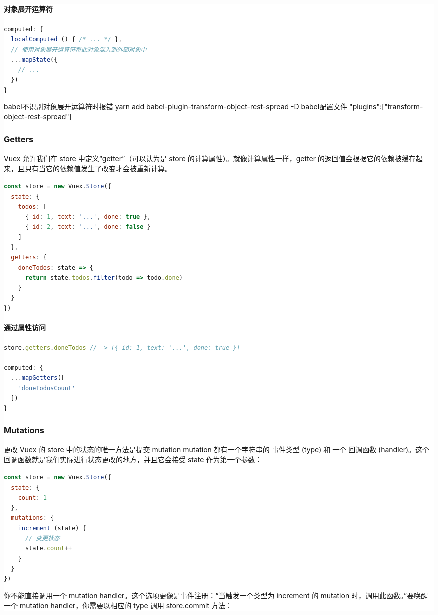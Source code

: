 #### 对象展开运算符
``` js
computed: {
  localComputed () { /* ... */ },
  // 使用对象展开运算符将此对象混入到外部对象中
  ...mapState({
    // ...
  })
}
```

babel不识别对象展开运算符时报错
yarn add babel-plugin-transform-object-rest-spread -D
babel配置文件
"plugins":["transform-object-rest-spread"]

### Getters
Vuex 允许我们在 store 中定义“getter”（可以认为是 store 的计算属性）。就像计算属性一样，getter 的返回值会根据它的依赖被缓存起来，且只有当它的依赖值发生了改变才会被重新计算。
``` js
const store = new Vuex.Store({
  state: {
    todos: [
      { id: 1, text: '...', done: true },
      { id: 2, text: '...', done: false }
    ]
  },
  getters: {
    doneTodos: state => {
      return state.todos.filter(todo => todo.done)
    }
  }
})
```

#### 通过属性访问
```js
store.getters.doneTodos // -> [{ id: 1, text: '...', done: true }]

computed: {
  ...mapGetters([
    'doneTodosCount'
  ])
}
```


### Mutations
更改 Vuex 的 store 中的状态的唯一方法是提交 mutation
mutation 都有一个字符串的 事件类型 (type) 和 一个 回调函数 (handler)。这个回调函数就是我们实际进行状态更改的地方，并且它会接受 state 作为第一个参数：
```js
const store = new Vuex.Store({
  state: {
    count: 1
  },
  mutations: {
    increment (state) {
      // 变更状态
      state.count++
    }
  }
})
```
你不能直接调用一个 mutation handler。这个选项更像是事件注册：“当触发一个类型为 increment 的 mutation 时，调用此函数。”要唤醒一个 mutation handler，你需要以相应的 type 调用 store.commit 方法：